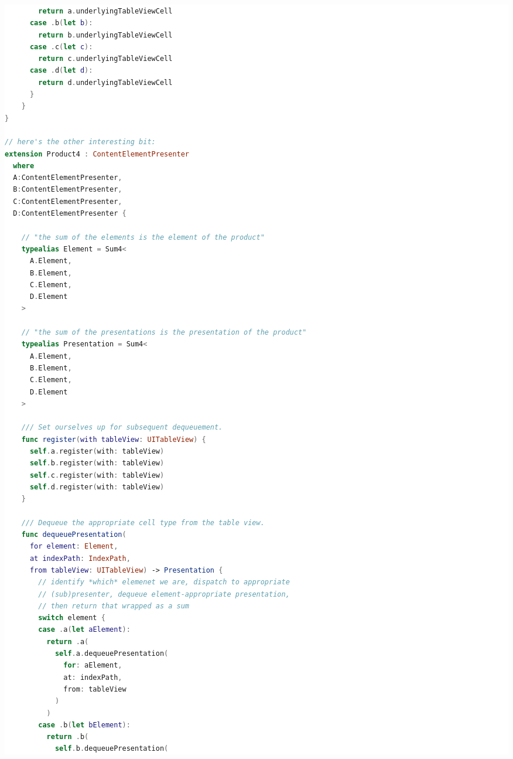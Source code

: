 ```swift
        return a.underlyingTableViewCell
      case .b(let b):
        return b.underlyingTableViewCell
      case .c(let c):
        return c.underlyingTableViewCell
      case .d(let d):
        return d.underlyingTableViewCell
      }
    }
}

// here's the other interesting bit:
extension Product4 : ContentElementPresenter
  where 
  A:ContentElementPresenter, 
  B:ContentElementPresenter,
  C:ContentElementPresenter,
  D:ContentElementPresenter {
  
    // "the sum of the elements is the element of the product"
    typealias Element = Sum4<
      A.Element,
      B.Element,
      C.Element,
      D.Element
    >
    
    // "the sum of the presentations is the presentation of the product"
    typealias Presentation = Sum4<
      A.Element,
      B.Element,
      C.Element,
      D.Element
    >
    
    /// Set ourselves up for subsequent dequeuement.
    func register(with tableView: UITableView) {
      self.a.register(with: tableView)
      self.b.register(with: tableView)
      self.c.register(with: tableView)
      self.d.register(with: tableView)
    }
  
    /// Dequeue the appropriate cell type from the table view.
    func dequeuePresentation(
      for element: Element,
      at indexPath: IndexPath, 
      from tableView: UITableView) -> Presentation {
        // identify *which* elemenet we are, dispatch to appropriate
        // (sub)presenter, dequeue element-appropriate presentation,
        // then return that wrapped as a sum
        switch element {
        case .a(let aElement):
          return .a(
            self.a.dequeuePresentation(
              for: aElement,
              at: indexPath,
              from: tableView
            )
          )
        case .b(let bElement):
          return .b(
            self.b.dequeuePresentation(
```